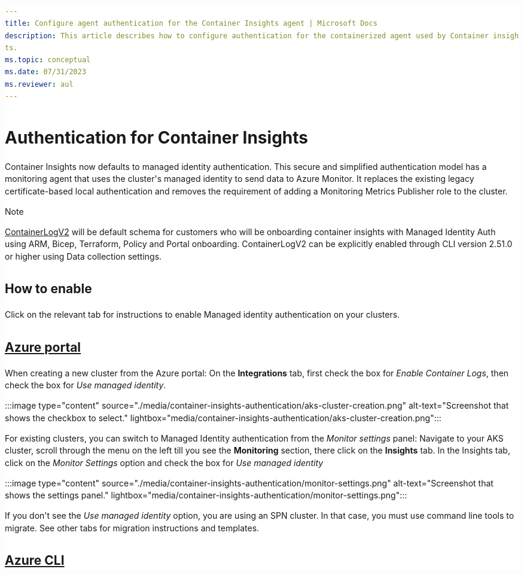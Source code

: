 ```yaml
---
title: Configure agent authentication for the Container Insights agent | Microsoft Docs
description: This article describes how to configure authentication for the containerized agent used by Container insights.
ms.topic: conceptual
ms.date: 07/31/2023
ms.reviewer: aul
---
```


# Authentication for Container Insights 

Container Insights now defaults to managed identity authentication. This secure and simplified authentication model has a monitoring agent that uses the cluster's managed identity to send data to Azure Monitor. It replaces the existing legacy certificate-based local authentication and removes the requirement of adding a Monitoring Metrics Publisher role to the cluster.

> [!Note] 
> [ContainerLogV2](container-insights-logging-v2.md) will be default schema for customers who will be onboarding container insights with Managed Identity Auth using ARM, Bicep, Terraform, Policy and Portal onboarding. ContainerLogV2 can be explicitly enabled through CLI version 2.51.0 or higher using Data collection settings.

## How to enable

Click on the relevant tab for instructions to enable Managed identity authentication on your clusters.  

## [Azure portal](#tab/portal-azure-monitor)

When creating a new cluster from the Azure portal: On the **Integrations** tab, first check the box for *Enable Container Logs*, then check the box for *Use managed identity*.  

:::image type="content" source="./media/container-insights-authentication/aks-cluster-creation.png" alt-text="Screenshot that shows the checkbox to select." lightbox="media/container-insights-authentication/aks-cluster-creation.png":::

For existing clusters, you can switch to Managed Identity authentication from the *Monitor settings* panel: Navigate to your AKS cluster, scroll through the menu on the left till you see the **Monitoring** section, there click on the **Insights** tab. In the Insights tab, click on the *Monitor Settings* option and check the box for *Use managed identity*

:::image type="content" source="./media/container-insights-authentication/monitor-settings.png" alt-text="Screenshot that shows the settings panel." lightbox="media/container-insights-authentication/monitor-settings.png":::

If you don't see the *Use managed identity* option, you are using an SPN cluster. In that case, you must use command line tools to migrate. See other tabs for migration instructions and templates.

## [Azure CLI](#tab/cli)
